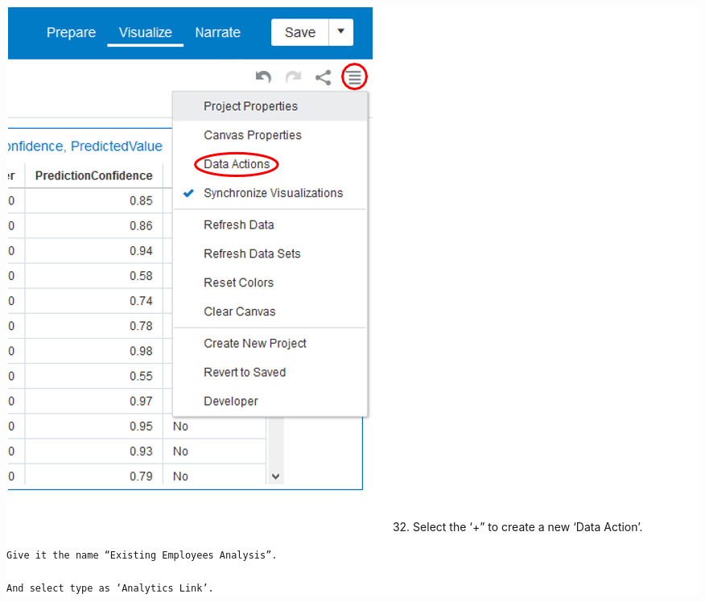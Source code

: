 ![](./images/hr2_31.png " ") 
32. Select the ‘+” to create a new ‘Data Action’.  
    
    Give it the name “Existing Employees Analysis”.  
    
    And select type as ‘Analytics Link’.